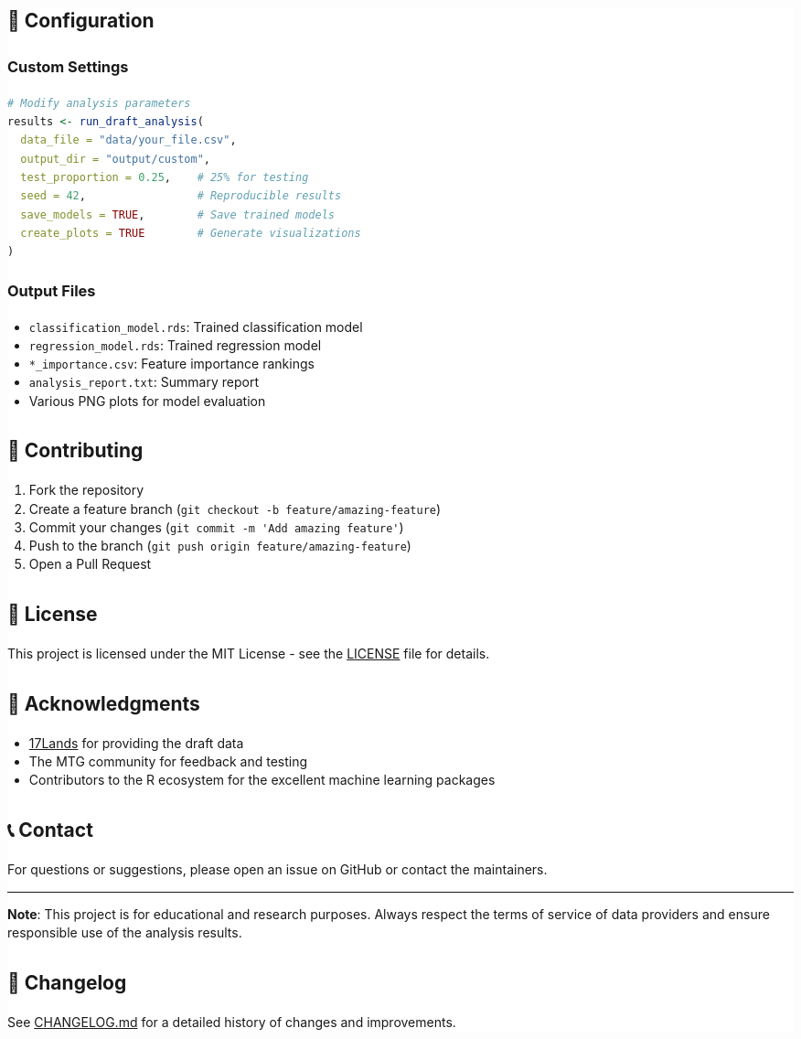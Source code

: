 ## 🔧 Configuration

### Custom Settings
```r
# Modify analysis parameters
results <- run_draft_analysis(
  data_file = "data/your_file.csv",
  output_dir = "output/custom",
  test_proportion = 0.25,    # 25% for testing
  seed = 42,                 # Reproducible results
  save_models = TRUE,        # Save trained models
  create_plots = TRUE        # Generate visualizations
)
```

### Output Files
- `classification_model.rds`: Trained classification model
- `regression_model.rds`: Trained regression model
- `*_importance.csv`: Feature importance rankings
- `analysis_report.txt`: Summary report
- Various PNG plots for model evaluation

## 🤝 Contributing

1. Fork the repository
2. Create a feature branch (`git checkout -b feature/amazing-feature`)
3. Commit your changes (`git commit -m 'Add amazing feature'`)
4. Push to the branch (`git push origin feature/amazing-feature`)
5. Open a Pull Request

## 📄 License

This project is licensed under the MIT License - see the [LICENSE](LICENSE) file for details.

## 🙏 Acknowledgments

- [17Lands](https://17lands.com/) for providing the draft data
- The MTG community for feedback and testing
- Contributors to the R ecosystem for the excellent machine learning packages

## 📞 Contact

For questions or suggestions, please open an issue on GitHub or contact the maintainers.

---

**Note**: This project is for educational and research purposes. Always respect the terms of service of data providers and ensure responsible use of the analysis results.

## 📝 Changelog

See [CHANGELOG.md](CHANGELOG.md) for a detailed history of changes and improvements.
